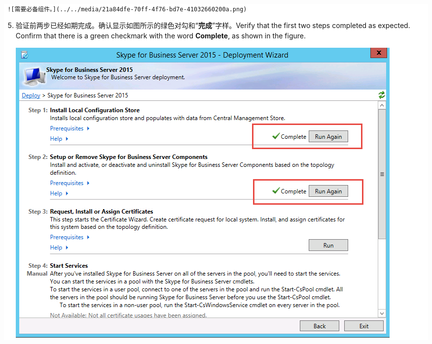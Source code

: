      ![需要必备组件。](../../media/21a84dfe-70ff-4f76-bd7e-41032660200a.png)
  
5. <span data-ttu-id="25ff0-p116">验证前两步已经如期完成。确认显示如图所示的绿色对勾和“**完成**”字样。</span><span class="sxs-lookup"><span data-stu-id="25ff0-p116">Verify that the first two steps completed as expected. Confirm that there is a green checkmark with the word **Complete**, as shown in the figure.</span></span>
    
     ![安装组件时已完成的前两个步骤。](../../media/59851804-d805-4fa8-854b-60c3de2d109f.png)
  